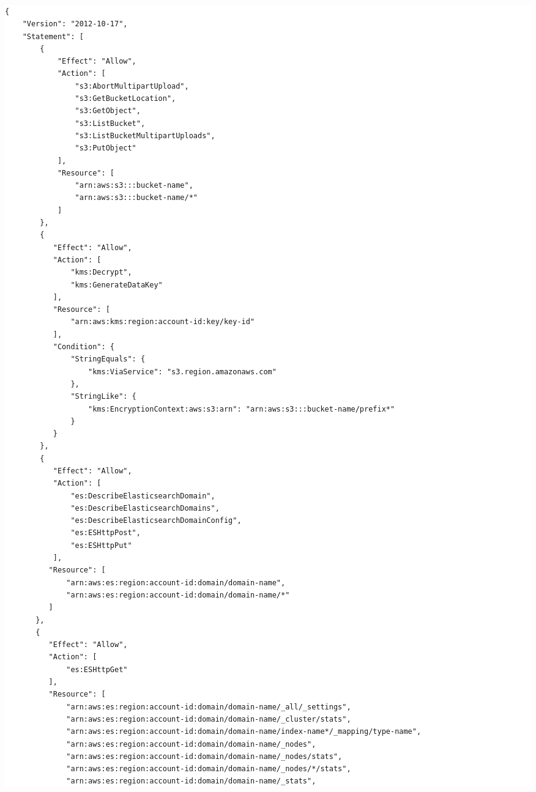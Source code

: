 ```
{
    "Version": "2012-10-17",  
    "Statement": [    
        {      
            "Effect": "Allow",      
            "Action": [        
                "s3:AbortMultipartUpload",        
                "s3:GetBucketLocation",        
                "s3:GetObject",        
                "s3:ListBucket",        
                "s3:ListBucketMultipartUploads",        
                "s3:PutObject"
            ],      
            "Resource": [        
                "arn:aws:s3:::bucket-name",
                "arn:aws:s3:::bucket-name/*"		    
            ]    
        },
        {
           "Effect": "Allow",
           "Action": [
               "kms:Decrypt",
               "kms:GenerateDataKey"
           ],
           "Resource": [
               "arn:aws:kms:region:account-id:key/key-id"           
           ],
           "Condition": {
               "StringEquals": {
                   "kms:ViaService": "s3.region.amazonaws.com"
               },
               "StringLike": {
                   "kms:EncryptionContext:aws:s3:arn": "arn:aws:s3:::bucket-name/prefix*"
               }
           }
        },
        {
           "Effect": "Allow",
           "Action": [
               "es:DescribeElasticsearchDomain",
               "es:DescribeElasticsearchDomains",
               "es:DescribeElasticsearchDomainConfig",
               "es:ESHttpPost",
               "es:ESHttpPut"
           ],
          "Resource": [
              "arn:aws:es:region:account-id:domain/domain-name",
              "arn:aws:es:region:account-id:domain/domain-name/*"
          ]
       },
       {
          "Effect": "Allow",
          "Action": [
              "es:ESHttpGet"
          ],
          "Resource": [
              "arn:aws:es:region:account-id:domain/domain-name/_all/_settings",
              "arn:aws:es:region:account-id:domain/domain-name/_cluster/stats",
              "arn:aws:es:region:account-id:domain/domain-name/index-name*/_mapping/type-name",
              "arn:aws:es:region:account-id:domain/domain-name/_nodes",
              "arn:aws:es:region:account-id:domain/domain-name/_nodes/stats",
              "arn:aws:es:region:account-id:domain/domain-name/_nodes/*/stats",
              "arn:aws:es:region:account-id:domain/domain-name/_stats",
```